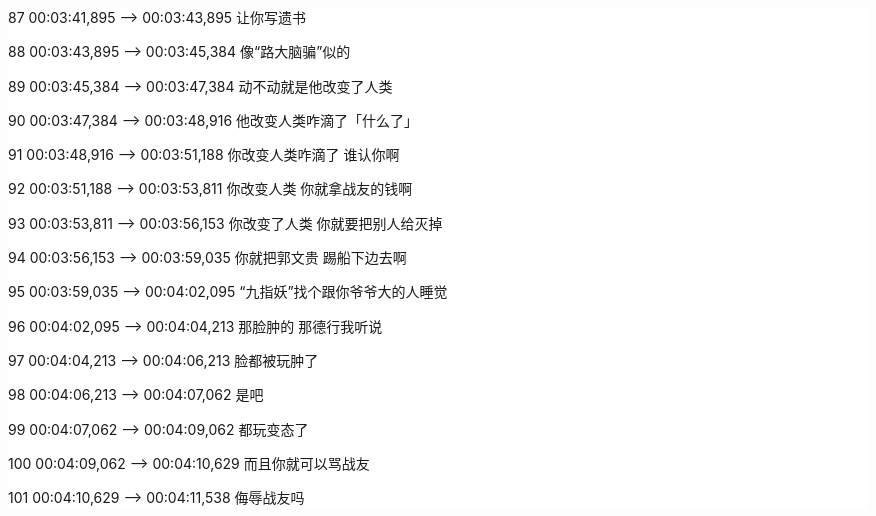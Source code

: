 87
00:03:41,895 –&gt; 00:03:43,895
让你写遗书
 
88
00:03:43,895 –&gt; 00:03:45,384
像“路大脑骗”似的
 
89
00:03:45,384 –&gt; 00:03:47,384
动不动就是他改变了人类
 
90
00:03:47,384 –&gt; 00:03:48,916
他改变人类咋滴了「什么了」
 
91
00:03:48,916 –&gt; 00:03:51,188
你改变人类咋滴了 谁认你啊
 
92
00:03:51,188 –&gt; 00:03:53,811
你改变人类 你就拿战友的钱啊
 
93
00:03:53,811 –&gt; 00:03:56,153
你改变了人类 你就要把别人给灭掉
 
94
00:03:56,153 –&gt; 00:03:59,035
你就把郭文贵 踢船下边去啊
 
95
00:03:59,035 –&gt; 00:04:02,095
“九指妖”找个跟你爷爷大的人睡觉
 
96
00:04:02,095 –&gt; 00:04:04,213
那脸肿的 那德行我听说
 
97
00:04:04,213 –&gt; 00:04:06,213
脸都被玩肿了
 
98
00:04:06,213 –&gt; 00:04:07,062
是吧
 
99
00:04:07,062 –&gt; 00:04:09,062
都玩变态了
 
100
00:04:09,062 –&gt; 00:04:10,629
而且你就可以骂战友
 
101
00:04:10,629 –&gt; 00:04:11,538
侮辱战友吗
 